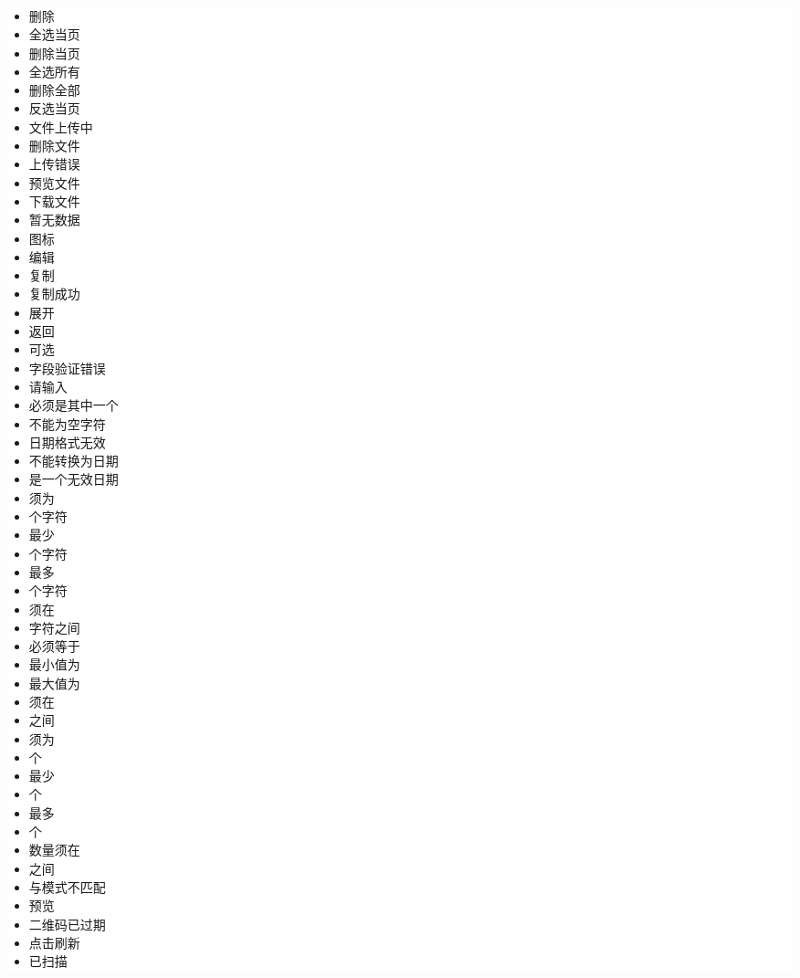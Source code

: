 - 删除
- 全选当页
- 删除当页
- 全选所有
- 删除全部
- 反选当页
- 文件上传中
- 删除文件
- 上传错误
- 预览文件
- 下载文件
- 暂无数据
- 图标
- 编辑
- 复制
- 复制成功
- 展开
- 返回
- 可选
- 字段验证错误
- 请输入
- 必须是其中一个
- 不能为空字符
- 日期格式无效
- 不能转换为日期
- 是一个无效日期
- 须为
- 个字符
- 最少
- 个字符
- 最多
- 个字符
- 须在
- 字符之间
- 必须等于
- 最小值为
- 最大值为
- 须在
- 之间
- 须为
- 个
- 最少
- 个
- 最多
- 个
- 数量须在
- 之间
- 与模式不匹配
- 预览
- 二维码已过期
- 点击刷新
- 已扫描
